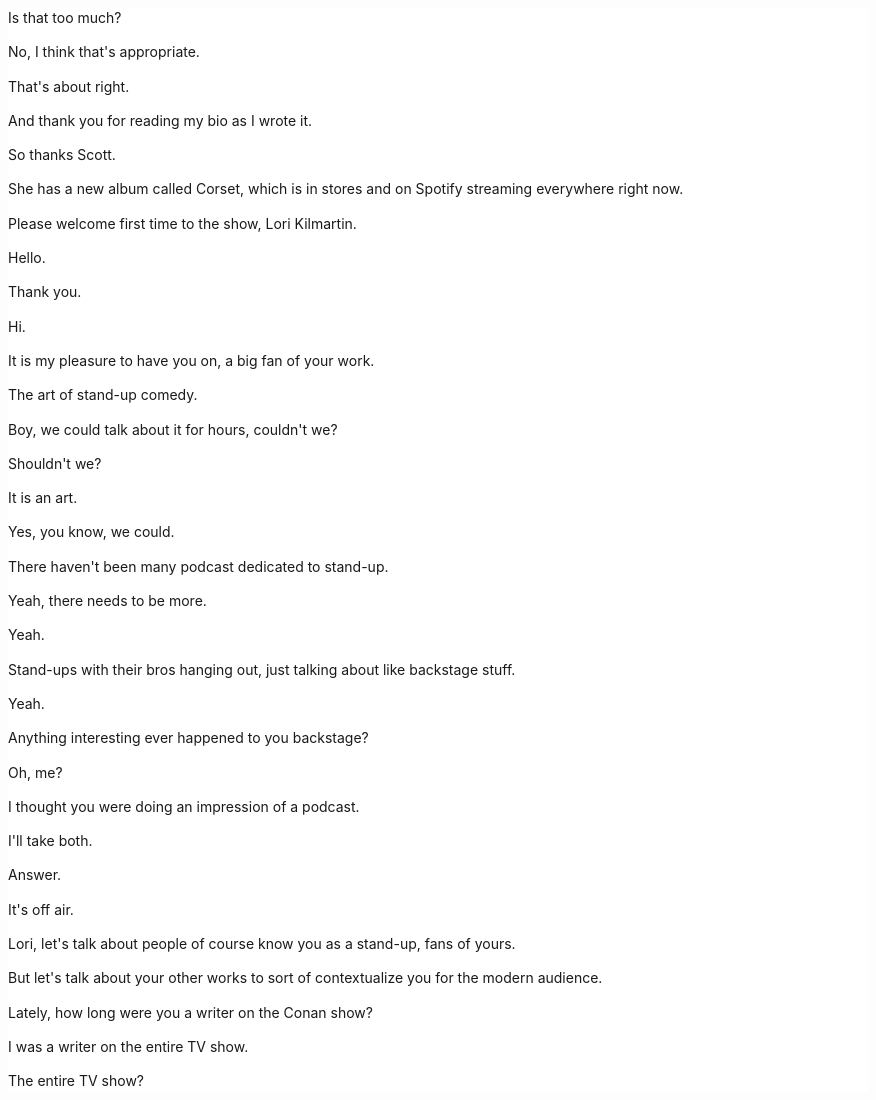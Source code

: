Is that too much?

No, I think that's appropriate.

That's about right.

And thank you for reading my bio as I wrote it.

So thanks Scott.

She has a new album called Corset, which is in stores and on Spotify streaming everywhere right now.

Please welcome first time to the show, Lori Kilmartin.

Hello.

Thank you.

Hi.

It is my pleasure to have you on, a big fan of your work.

The art of stand-up comedy.

Boy, we could talk about it for hours, couldn't we?

Shouldn't we?

It is an art.

Yes, you know, we could.

There haven't been many podcast dedicated to stand-up.

Yeah, there needs to be more.

Yeah.

Stand-ups with their bros hanging out, just talking about like backstage stuff.

Yeah.

Anything interesting ever happened to you backstage?

Oh, me?

I thought you were doing an impression of a podcast.

I'll take both.

Answer.

It's off air.

Lori, let's talk about people of course know you as a stand-up, fans of yours.

But let's talk about your other works to sort of contextualize you for the modern audience.

Lately, how long were you a writer on the Conan show?

I was a writer on the entire TV show.

The entire TV show?

